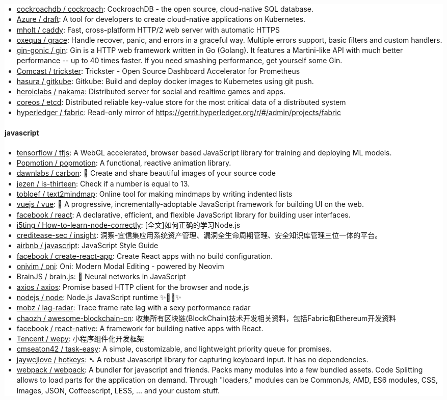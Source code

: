 * [cockroachdb / cockroach](https://github.com/cockroachdb/cockroach): CockroachDB - the open source, cloud-native SQL database.
* [Azure / draft](https://github.com/Azure/draft): A tool for developers to create cloud-native applications on Kubernetes.
* [mholt / caddy](https://github.com/mholt/caddy): Fast, cross-platform HTTP/2 web server with automatic HTTPS
* [oxequa / grace](https://github.com/oxequa/grace): Handle recover, panic, and errors in a graceful way. Multiple errors support, basic filters and custom handlers.
* [gin-gonic / gin](https://github.com/gin-gonic/gin): Gin is a HTTP web framework written in Go (Golang). It features a Martini-like API with much better performance -- up to 40 times faster. If you need smashing performance, get yourself some Gin.
* [Comcast / trickster](https://github.com/Comcast/trickster): Trickster - Open Source Dashboard Accelerator for Prometheus
* [hasura / gitkube](https://github.com/hasura/gitkube): Gitkube: Build and deploy docker images to Kubernetes using git push.
* [heroiclabs / nakama](https://github.com/heroiclabs/nakama): Distributed server for social and realtime games and apps.
* [coreos / etcd](https://github.com/coreos/etcd): Distributed reliable key-value store for the most critical data of a distributed system
* [hyperledger / fabric](https://github.com/hyperledger/fabric): Read-only mirror of https://gerrit.hyperledger.org/r/#/admin/projects/fabric

#### javascript
* [tensorflow / tfjs](https://github.com/tensorflow/tfjs): A WebGL accelerated, browser based JavaScript library for training and deploying ML models.
* [Popmotion / popmotion](https://github.com/Popmotion/popmotion): A functional, reactive animation library.
* [dawnlabs / carbon](https://github.com/dawnlabs/carbon): 🎨 Create and share beautiful images of your source code
* [jezen / is-thirteen](https://github.com/jezen/is-thirteen): Check if a number is equal to 13.
* [tobloef / text2mindmap](https://github.com/tobloef/text2mindmap): Online tool for making mindmaps by writing indented lists
* [vuejs / vue](https://github.com/vuejs/vue): 🖖 A progressive, incrementally-adoptable JavaScript framework for building UI on the web.
* [facebook / react](https://github.com/facebook/react): A declarative, efficient, and flexible JavaScript library for building user interfaces.
* [i5ting / How-to-learn-node-correctly](https://github.com/i5ting/How-to-learn-node-correctly): [全文]如何正确的学习Node.js
* [creditease-sec / insight](https://github.com/creditease-sec/insight): 洞察-宜信集应用系统资产管理、漏洞全生命周期管理、安全知识库管理三位一体的平台。
* [airbnb / javascript](https://github.com/airbnb/javascript): JavaScript Style Guide
* [facebook / create-react-app](https://github.com/facebook/create-react-app): Create React apps with no build configuration.
* [onivim / oni](https://github.com/onivim/oni): Oni: Modern Modal Editing - powered by Neovim
* [BrainJS / brain.js](https://github.com/BrainJS/brain.js): 🤖 Neural networks in JavaScript
* [axios / axios](https://github.com/axios/axios): Promise based HTTP client for the browser and node.js
* [nodejs / node](https://github.com/nodejs/node): Node.js JavaScript runtime ✨🐢🚀✨
* [mobz / lag-radar](https://github.com/mobz/lag-radar): Trace frame rate lag with a sexy performance radar
* [chaozh / awesome-blockchain-cn](https://github.com/chaozh/awesome-blockchain-cn): 收集所有区块链(BlockChain)技术开发相关资料，包括Fabric和Ethereum开发资料
* [facebook / react-native](https://github.com/facebook/react-native): A framework for building native apps with React.
* [Tencent / wepy](https://github.com/Tencent/wepy): 小程序组件化开发框架
* [cmseaton42 / task-easy](https://github.com/cmseaton42/task-easy): A simple, customizable, and lightweight priority queue for promises.
* [jaywcjlove / hotkeys](https://github.com/jaywcjlove/hotkeys): ➷ A robust Javascript library for capturing keyboard input. It has no dependencies.
* [webpack / webpack](https://github.com/webpack/webpack): A bundler for javascript and friends. Packs many modules into a few bundled assets. Code Splitting allows to load parts for the application on demand. Through "loaders," modules can be CommonJs, AMD, ES6 modules, CSS, Images, JSON, Coffeescript, LESS, ... and your custom stuff.